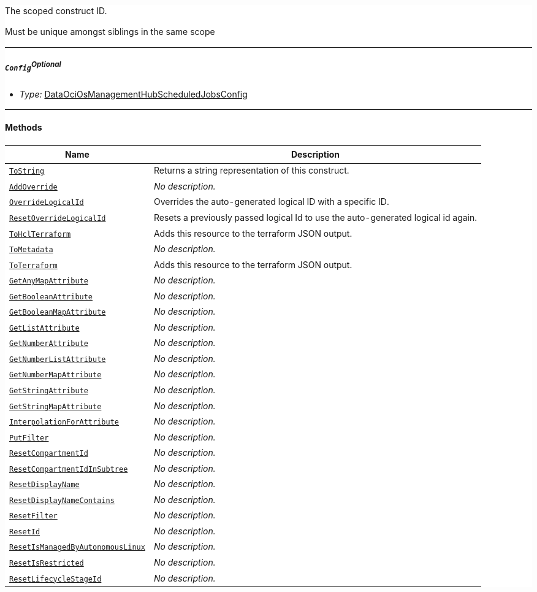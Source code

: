 The scoped construct ID.

Must be unique amongst siblings in the same scope

---

##### `Config`<sup>Optional</sup> <a name="Config" id="rhizo-co-terraform-provider-oci.dataOciOsManagementHubScheduledJobs.DataOciOsManagementHubScheduledJobs.Initializer.parameter.config"></a>

- *Type:* <a href="#rhizo-co-terraform-provider-oci.dataOciOsManagementHubScheduledJobs.DataOciOsManagementHubScheduledJobsConfig">DataOciOsManagementHubScheduledJobsConfig</a>

---

#### Methods <a name="Methods" id="Methods"></a>

| **Name** | **Description** |
| --- | --- |
| <code><a href="#rhizo-co-terraform-provider-oci.dataOciOsManagementHubScheduledJobs.DataOciOsManagementHubScheduledJobs.toString">ToString</a></code> | Returns a string representation of this construct. |
| <code><a href="#rhizo-co-terraform-provider-oci.dataOciOsManagementHubScheduledJobs.DataOciOsManagementHubScheduledJobs.addOverride">AddOverride</a></code> | *No description.* |
| <code><a href="#rhizo-co-terraform-provider-oci.dataOciOsManagementHubScheduledJobs.DataOciOsManagementHubScheduledJobs.overrideLogicalId">OverrideLogicalId</a></code> | Overrides the auto-generated logical ID with a specific ID. |
| <code><a href="#rhizo-co-terraform-provider-oci.dataOciOsManagementHubScheduledJobs.DataOciOsManagementHubScheduledJobs.resetOverrideLogicalId">ResetOverrideLogicalId</a></code> | Resets a previously passed logical Id to use the auto-generated logical id again. |
| <code><a href="#rhizo-co-terraform-provider-oci.dataOciOsManagementHubScheduledJobs.DataOciOsManagementHubScheduledJobs.toHclTerraform">ToHclTerraform</a></code> | Adds this resource to the terraform JSON output. |
| <code><a href="#rhizo-co-terraform-provider-oci.dataOciOsManagementHubScheduledJobs.DataOciOsManagementHubScheduledJobs.toMetadata">ToMetadata</a></code> | *No description.* |
| <code><a href="#rhizo-co-terraform-provider-oci.dataOciOsManagementHubScheduledJobs.DataOciOsManagementHubScheduledJobs.toTerraform">ToTerraform</a></code> | Adds this resource to the terraform JSON output. |
| <code><a href="#rhizo-co-terraform-provider-oci.dataOciOsManagementHubScheduledJobs.DataOciOsManagementHubScheduledJobs.getAnyMapAttribute">GetAnyMapAttribute</a></code> | *No description.* |
| <code><a href="#rhizo-co-terraform-provider-oci.dataOciOsManagementHubScheduledJobs.DataOciOsManagementHubScheduledJobs.getBooleanAttribute">GetBooleanAttribute</a></code> | *No description.* |
| <code><a href="#rhizo-co-terraform-provider-oci.dataOciOsManagementHubScheduledJobs.DataOciOsManagementHubScheduledJobs.getBooleanMapAttribute">GetBooleanMapAttribute</a></code> | *No description.* |
| <code><a href="#rhizo-co-terraform-provider-oci.dataOciOsManagementHubScheduledJobs.DataOciOsManagementHubScheduledJobs.getListAttribute">GetListAttribute</a></code> | *No description.* |
| <code><a href="#rhizo-co-terraform-provider-oci.dataOciOsManagementHubScheduledJobs.DataOciOsManagementHubScheduledJobs.getNumberAttribute">GetNumberAttribute</a></code> | *No description.* |
| <code><a href="#rhizo-co-terraform-provider-oci.dataOciOsManagementHubScheduledJobs.DataOciOsManagementHubScheduledJobs.getNumberListAttribute">GetNumberListAttribute</a></code> | *No description.* |
| <code><a href="#rhizo-co-terraform-provider-oci.dataOciOsManagementHubScheduledJobs.DataOciOsManagementHubScheduledJobs.getNumberMapAttribute">GetNumberMapAttribute</a></code> | *No description.* |
| <code><a href="#rhizo-co-terraform-provider-oci.dataOciOsManagementHubScheduledJobs.DataOciOsManagementHubScheduledJobs.getStringAttribute">GetStringAttribute</a></code> | *No description.* |
| <code><a href="#rhizo-co-terraform-provider-oci.dataOciOsManagementHubScheduledJobs.DataOciOsManagementHubScheduledJobs.getStringMapAttribute">GetStringMapAttribute</a></code> | *No description.* |
| <code><a href="#rhizo-co-terraform-provider-oci.dataOciOsManagementHubScheduledJobs.DataOciOsManagementHubScheduledJobs.interpolationForAttribute">InterpolationForAttribute</a></code> | *No description.* |
| <code><a href="#rhizo-co-terraform-provider-oci.dataOciOsManagementHubScheduledJobs.DataOciOsManagementHubScheduledJobs.putFilter">PutFilter</a></code> | *No description.* |
| <code><a href="#rhizo-co-terraform-provider-oci.dataOciOsManagementHubScheduledJobs.DataOciOsManagementHubScheduledJobs.resetCompartmentId">ResetCompartmentId</a></code> | *No description.* |
| <code><a href="#rhizo-co-terraform-provider-oci.dataOciOsManagementHubScheduledJobs.DataOciOsManagementHubScheduledJobs.resetCompartmentIdInSubtree">ResetCompartmentIdInSubtree</a></code> | *No description.* |
| <code><a href="#rhizo-co-terraform-provider-oci.dataOciOsManagementHubScheduledJobs.DataOciOsManagementHubScheduledJobs.resetDisplayName">ResetDisplayName</a></code> | *No description.* |
| <code><a href="#rhizo-co-terraform-provider-oci.dataOciOsManagementHubScheduledJobs.DataOciOsManagementHubScheduledJobs.resetDisplayNameContains">ResetDisplayNameContains</a></code> | *No description.* |
| <code><a href="#rhizo-co-terraform-provider-oci.dataOciOsManagementHubScheduledJobs.DataOciOsManagementHubScheduledJobs.resetFilter">ResetFilter</a></code> | *No description.* |
| <code><a href="#rhizo-co-terraform-provider-oci.dataOciOsManagementHubScheduledJobs.DataOciOsManagementHubScheduledJobs.resetId">ResetId</a></code> | *No description.* |
| <code><a href="#rhizo-co-terraform-provider-oci.dataOciOsManagementHubScheduledJobs.DataOciOsManagementHubScheduledJobs.resetIsManagedByAutonomousLinux">ResetIsManagedByAutonomousLinux</a></code> | *No description.* |
| <code><a href="#rhizo-co-terraform-provider-oci.dataOciOsManagementHubScheduledJobs.DataOciOsManagementHubScheduledJobs.resetIsRestricted">ResetIsRestricted</a></code> | *No description.* |
| <code><a href="#rhizo-co-terraform-provider-oci.dataOciOsManagementHubScheduledJobs.DataOciOsManagementHubScheduledJobs.resetLifecycleStageId">ResetLifecycleStageId</a></code> | *No description.* |
